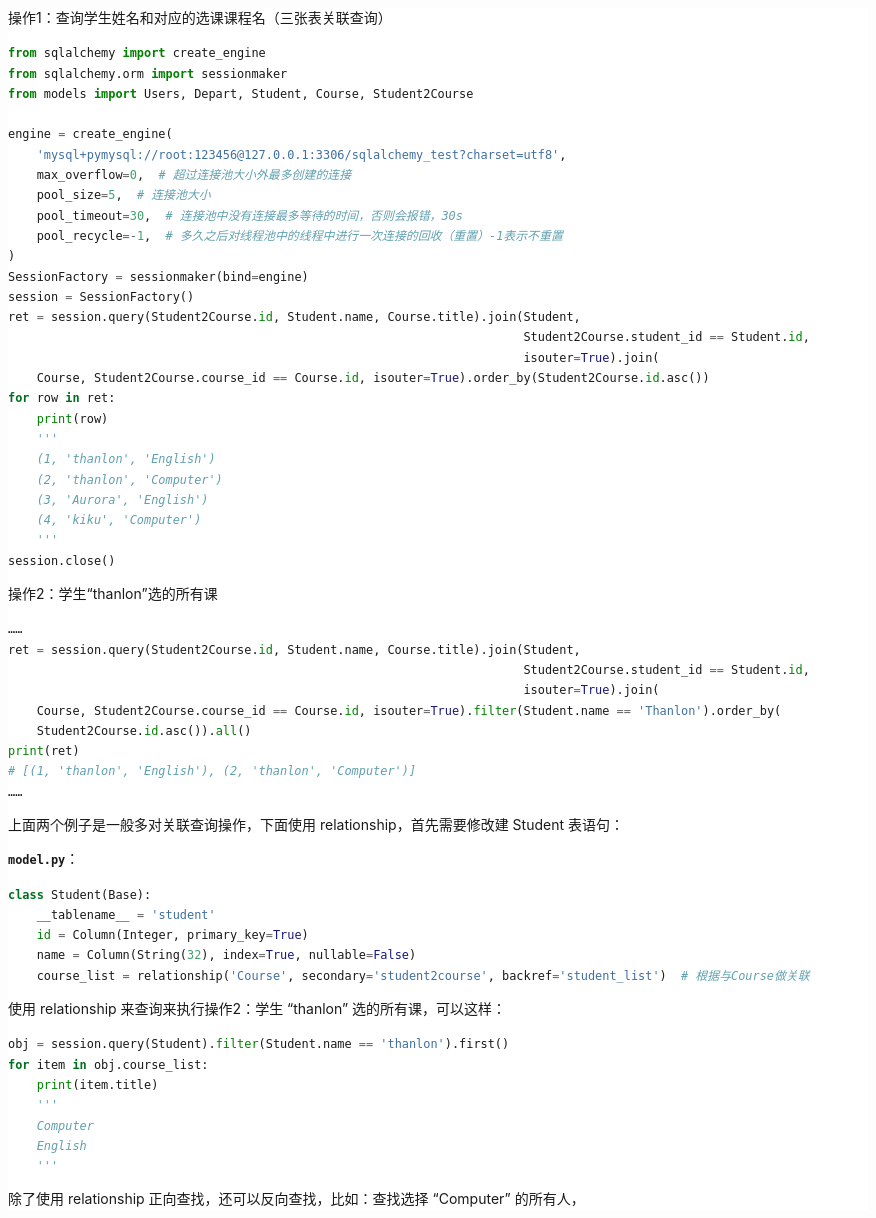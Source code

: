 操作1：查询学生姓名和对应的选课课程名（三张表关联查询）
```py
from sqlalchemy import create_engine
from sqlalchemy.orm import sessionmaker
from models import Users, Depart, Student, Course, Student2Course

engine = create_engine(
    'mysql+pymysql://root:123456@127.0.0.1:3306/sqlalchemy_test?charset=utf8',
    max_overflow=0,  # 超过连接池大小外最多创建的连接
    pool_size=5,  # 连接池大小
    pool_timeout=30,  # 连接池中没有连接最多等待的时间，否则会报错，30s
    pool_recycle=-1,  # 多久之后对线程池中的线程中进行一次连接的回收（重置）-1表示不重置
)
SessionFactory = sessionmaker(bind=engine)
session = SessionFactory()
ret = session.query(Student2Course.id, Student.name, Course.title).join(Student,
                                                                        Student2Course.student_id == Student.id,
                                                                        isouter=True).join(
    Course, Student2Course.course_id == Course.id, isouter=True).order_by(Student2Course.id.asc())
for row in ret:
    print(row)
    '''
    (1, 'thanlon', 'English')
    (2, 'thanlon', 'Computer')
    (3, 'Aurora', 'English')
    (4, 'kiku', 'Computer')
    '''
session.close()
```
操作2：学生“thanlon”选的所有课
```py
……
ret = session.query(Student2Course.id, Student.name, Course.title).join(Student,
                                                                        Student2Course.student_id == Student.id,
                                                                        isouter=True).join(
    Course, Student2Course.course_id == Course.id, isouter=True).filter(Student.name == 'Thanlon').order_by(
    Student2Course.id.asc()).all()
print(ret)
# [(1, 'thanlon', 'English'), (2, 'thanlon', 'Computer')]
……
```
上面两个例子是一般多对关联查询操作，下面使用 relationship，首先需要修改建 Student 表语句：

**`model.py`**：
```py
class Student(Base):
    __tablename__ = 'student'
    id = Column(Integer, primary_key=True)
    name = Column(String(32), index=True, nullable=False)
    course_list = relationship('Course', secondary='student2course', backref='student_list')  # 根据与Course做关联
```
使用 relationship 来查询来执行操作2：学生 “thanlon” 选的所有课，可以这样：
```py
obj = session.query(Student).filter(Student.name == 'thanlon').first()
for item in obj.course_list:
    print(item.title)
    '''
    Computer
    English
    '''
```
除了使用 relationship 正向查找，还可以反向查找，比如：查找选择 “Computer” 的所有人，